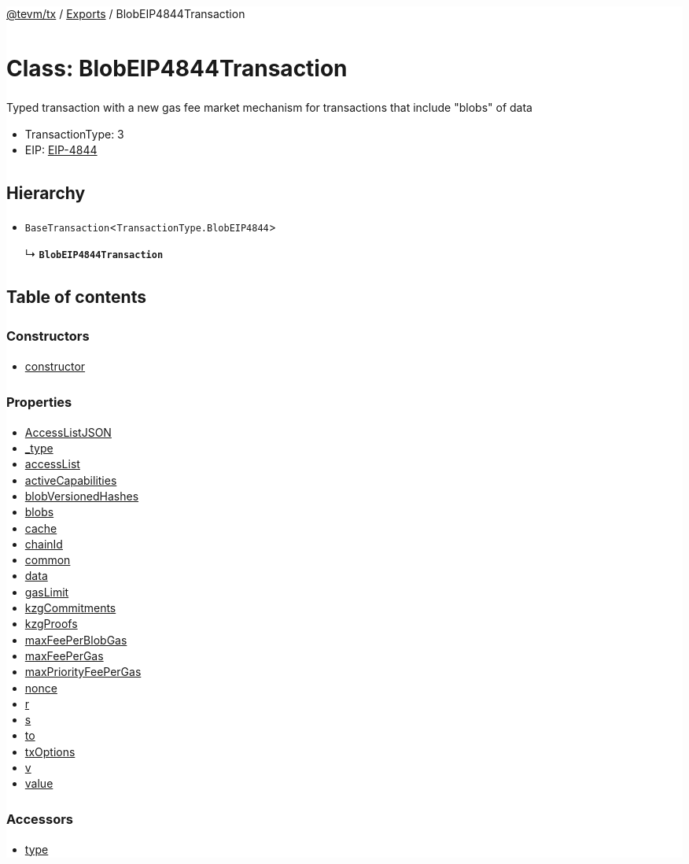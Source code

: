 [@tevm/tx](../README.md) / [Exports](../modules.md) / BlobEIP4844Transaction

# Class: BlobEIP4844Transaction

Typed transaction with a new gas fee market mechanism for transactions that include "blobs" of data

- TransactionType: 3
- EIP: [EIP-4844](https://eips.ethereum.org/EIPS/eip-4844)

## Hierarchy

- `BaseTransaction`\<`TransactionType.BlobEIP4844`\>

  ↳ **`BlobEIP4844Transaction`**

## Table of contents

### Constructors

- [constructor](BlobEIP4844Transaction.md#constructor)

### Properties

- [AccessListJSON](BlobEIP4844Transaction.md#accesslistjson)
- [\_type](BlobEIP4844Transaction.md#_type)
- [accessList](BlobEIP4844Transaction.md#accesslist)
- [activeCapabilities](BlobEIP4844Transaction.md#activecapabilities)
- [blobVersionedHashes](BlobEIP4844Transaction.md#blobversionedhashes)
- [blobs](BlobEIP4844Transaction.md#blobs)
- [cache](BlobEIP4844Transaction.md#cache)
- [chainId](BlobEIP4844Transaction.md#chainid)
- [common](BlobEIP4844Transaction.md#common)
- [data](BlobEIP4844Transaction.md#data)
- [gasLimit](BlobEIP4844Transaction.md#gaslimit)
- [kzgCommitments](BlobEIP4844Transaction.md#kzgcommitments)
- [kzgProofs](BlobEIP4844Transaction.md#kzgproofs)
- [maxFeePerBlobGas](BlobEIP4844Transaction.md#maxfeeperblobgas)
- [maxFeePerGas](BlobEIP4844Transaction.md#maxfeepergas)
- [maxPriorityFeePerGas](BlobEIP4844Transaction.md#maxpriorityfeepergas)
- [nonce](BlobEIP4844Transaction.md#nonce)
- [r](BlobEIP4844Transaction.md#r)
- [s](BlobEIP4844Transaction.md#s)
- [to](BlobEIP4844Transaction.md#to)
- [txOptions](BlobEIP4844Transaction.md#txoptions)
- [v](BlobEIP4844Transaction.md#v)
- [value](BlobEIP4844Transaction.md#value)

### Accessors

- [type](BlobEIP4844Transaction.md#type)
